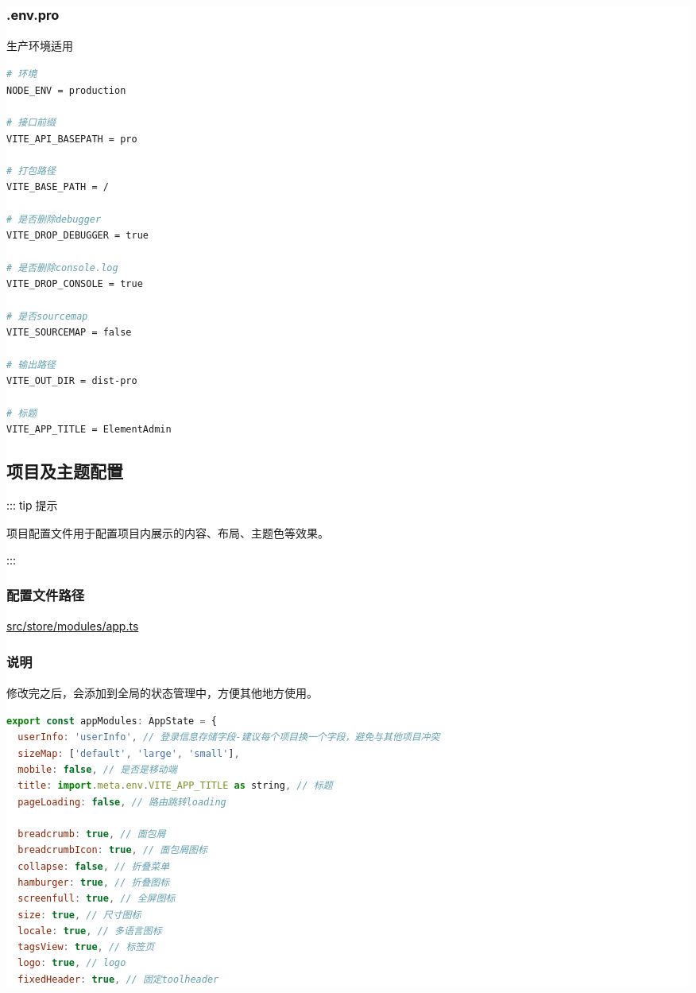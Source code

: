 ### .env.pro

生产环境适用

```bash
# 环境
NODE_ENV = production

# 接口前缀
VITE_API_BASEPATH = pro

# 打包路径
VITE_BASE_PATH = /

# 是否删除debugger
VITE_DROP_DEBUGGER = true

# 是否删除console.log
VITE_DROP_CONSOLE = true

# 是否sourcemap
VITE_SOURCEMAP = false

# 输出路径
VITE_OUT_DIR = dist-pro

# 标题
VITE_APP_TITLE = ElementAdmin

```

## 项目及主题配置

::: tip 提示

项目配置文件用于配置项目内展示的内容、布局、主题色等效果。

:::

### 配置文件路径

[src/store/modules/app.ts](https://github.com/kailong321200875/vue-element-plus-admin/blob/master/src/store/modules/app.ts)

### 说明

修改完之后，会添加到全局的状态管理中，方便其他地方使用。

```js
export const appModules: AppState = {
  userInfo: 'userInfo', // 登录信息存储字段-建议每个项目换一个字段，避免与其他项目冲突
  sizeMap: ['default', 'large', 'small'],
  mobile: false, // 是否是移动端
  title: import.meta.env.VITE_APP_TITLE as string, // 标题
  pageLoading: false, // 路由跳转loading

  breadcrumb: true, // 面包屑
  breadcrumbIcon: true, // 面包屑图标
  collapse: false, // 折叠菜单
  hamburger: true, // 折叠图标
  screenfull: true, // 全屏图标
  size: true, // 尺寸图标
  locale: true, // 多语言图标
  tagsView: true, // 标签页
  logo: true, // logo
  fixedHeader: true, // 固定toolheader
```